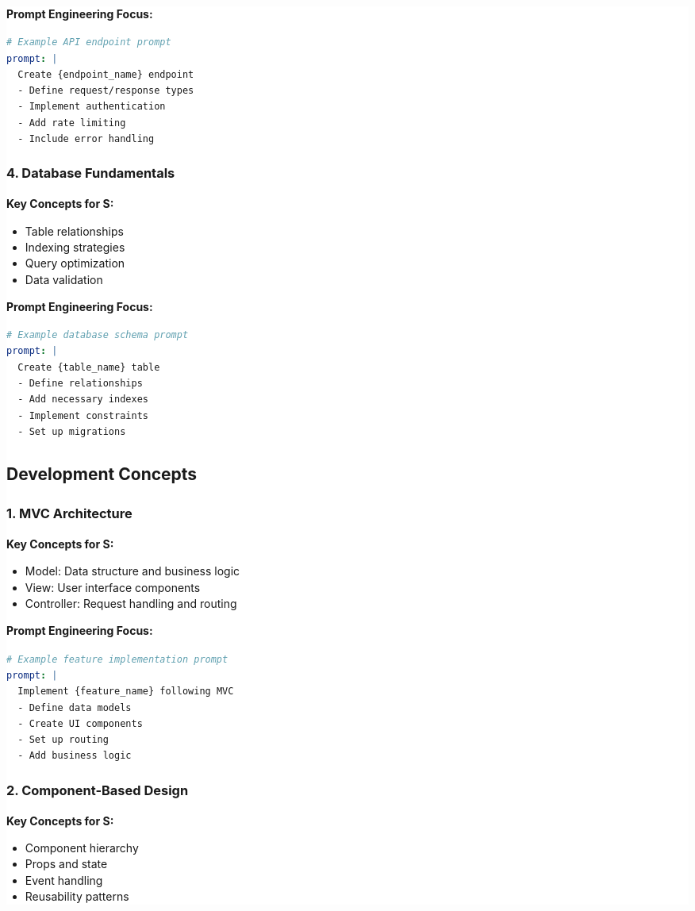 **Prompt Engineering Focus:**
```yaml
# Example API endpoint prompt
prompt: |
  Create {endpoint_name} endpoint
  - Define request/response types
  - Implement authentication
  - Add rate limiting
  - Include error handling
```

### 4. Database Fundamentals
**Key Concepts for S:**
- Table relationships
- Indexing strategies
- Query optimization
- Data validation

**Prompt Engineering Focus:**
```yaml
# Example database schema prompt
prompt: |
  Create {table_name} table
  - Define relationships
  - Add necessary indexes
  - Implement constraints
  - Set up migrations
```

## Development Concepts

### 1. MVC Architecture
**Key Concepts for S:**
- Model: Data structure and business logic
- View: User interface components
- Controller: Request handling and routing

**Prompt Engineering Focus:**
```yaml
# Example feature implementation prompt
prompt: |
  Implement {feature_name} following MVC
  - Define data models
  - Create UI components
  - Set up routing
  - Add business logic
```

### 2. Component-Based Design
**Key Concepts for S:**
- Component hierarchy
- Props and state
- Event handling
- Reusability patterns
